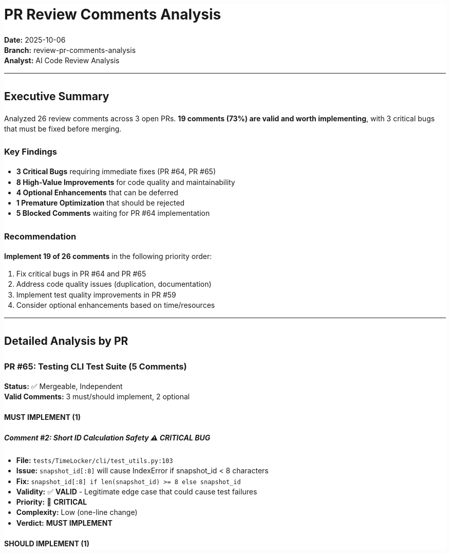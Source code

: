 # PR Review Comments Analysis

**Date:** 2025-10-06  
**Branch:** review-pr-comments-analysis  
**Analyst:** AI Code Review Analysis  

---

## Executive Summary

Analyzed 26 review comments across 3 open PRs. **19 comments (73%) are valid and worth implementing**, with 3 critical bugs that must be fixed before merging.

### Key Findings

- **3 Critical Bugs** requiring immediate fixes (PR #64, PR #65)
- **8 High-Value Improvements** for code quality and maintainability
- **4 Optional Enhancements** that can be deferred
- **1 Premature Optimization** that should be rejected
- **5 Blocked Comments** waiting for PR #64 implementation

### Recommendation

**Implement 19 of 26 comments** in the following priority order:
1. Fix critical bugs in PR #64 and PR #65
2. Address code quality issues (duplication, documentation)
3. Implement test quality improvements in PR #59
4. Consider optional enhancements based on time/resources

---

## Detailed Analysis by PR

### PR #65: Testing CLI Test Suite (5 Comments)

**Status:** ✅ Mergeable, Independent  
**Valid Comments:** 3 must/should implement, 2 optional  

#### MUST IMPLEMENT (1)

##### Comment #2: Short ID Calculation Safety ⚠️ CRITICAL BUG
- **File:** `tests/TimeLocker/cli/test_utils.py:103`
- **Issue:** `snapshot_id[:8]` will cause IndexError if snapshot_id < 8 characters
- **Fix:** `snapshot_id[:8] if len(snapshot_id) >= 8 else snapshot_id`
- **Validity:** ✅ **VALID** - Legitimate edge case that could cause test failures
- **Priority:** 🔴 **CRITICAL**
- **Complexity:** Low (one-line change)
- **Verdict:** **MUST IMPLEMENT**

#### SHOULD IMPLEMENT (1)
